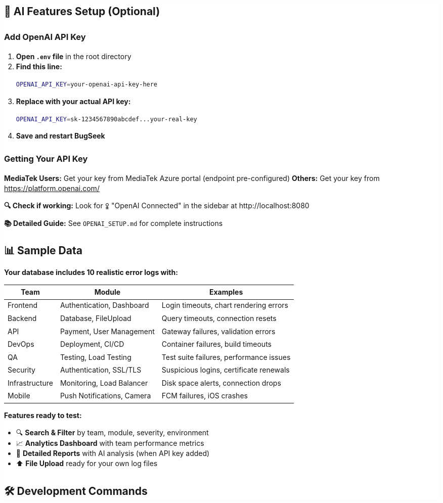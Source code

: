 ## 🤖 AI Features Setup (Optional)

### Add OpenAI API Key

1. **Open `.env` file** in the root directory
2. **Find this line:**
   ```bash
   OPENAI_API_KEY=your-openai-api-key-here
   ```
3. **Replace with your actual API key:**
   ```bash
   OPENAI_API_KEY=sk-1234567890abcdef...your-real-key
   ```
4. **Save and restart BugSeek**

### Getting Your API Key

**MediaTek Users:** Get your key from MediaTek Azure portal (endpoint pre-configured)
**Others:** Get your key from https://platform.openai.com/

**🔍 Check if working:** Look for 🜢 "OpenAI Connected" in the sidebar at http://localhost:8080

**📚 Detailed Guide:** See `OPENAI_SETUP.md` for complete instructions

## 📊 Sample Data

**Your database includes 10 realistic error logs with:**

| Team | Module | Examples |
|------|--------|---------|
| Frontend | Authentication, Dashboard | Login timeouts, chart rendering errors |
| Backend | Database, FileUpload | Query timeouts, connection resets |
| API | Payment, User Management | Gateway failures, validation errors |
| DevOps | Deployment, CI/CD | Container failures, build timeouts |
| QA | Testing, Load Testing | Test suite failures, performance issues |
| Security | Authentication, SSL/TLS | Suspicious logins, certificate renewals |
| Infrastructure | Monitoring, Load Balancer | Disk space alerts, connection drops |
| Mobile | Push Notifications, Camera | FCM failures, iOS crashes |

**Features ready to test:**
- 🔍 **Search & Filter** by team, module, severity, environment
- 📈 **Analytics Dashboard** with team performance metrics
- 📄 **Detailed Reports** with AI analysis (when API key added)
- ⬆️ **File Upload** ready for your own log files

## 🛠️ Development Commands
